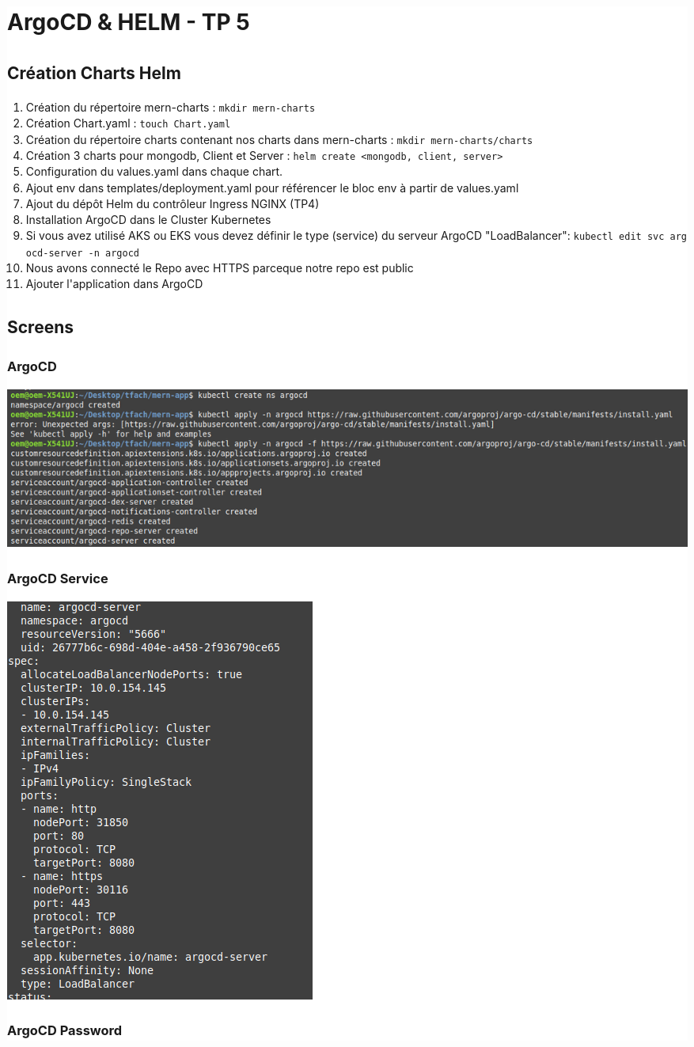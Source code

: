 
# ArgoCD & HELM - TP 5
## Création Charts Helm 
1. Création du répertoire mern-charts : `mkdir mern-charts`
2. Création Chart.yaml : `touch Chart.yaml`
3. Création du répertoire charts contenant nos charts dans mern-charts : `mkdir mern-charts/charts`
4. Création 3 charts pour mongodb, Client et Server : `helm create <mongodb, client, server>`
5. Configuration du values.yaml dans chaque chart.
6. Ajout env dans templates/deployment.yaml pour référencer le bloc env à partir de values.yaml
7. Ajout du dépôt Helm du contrôleur Ingress NGINX (TP4)
8. Installation ArgoCD dans le Cluster Kubernetes
9. Si vous avez utilisé AKS ou EKS vous devez définir le type (service) du serveur ArgoCD "LoadBalancer": `kubectl edit svc argocd-server -n argocd`
10. Nous avons connecté le Repo avec HTTPS parceque notre repo est public
11. Ajouter l'application dans ArgoCD

## Screens
### ArgoCD
![ArgoCD](https://raw.githubusercontent.com/achrafladhari/mern-app/main/screens/config_cluster_argocd.png)
### ArgoCD Service
![ArgoCD Service](https://raw.githubusercontent.com/achrafladhari/mern-app/main/screens/edit_argocd_server_LoadBalancer.png)
### ArgoCD Password